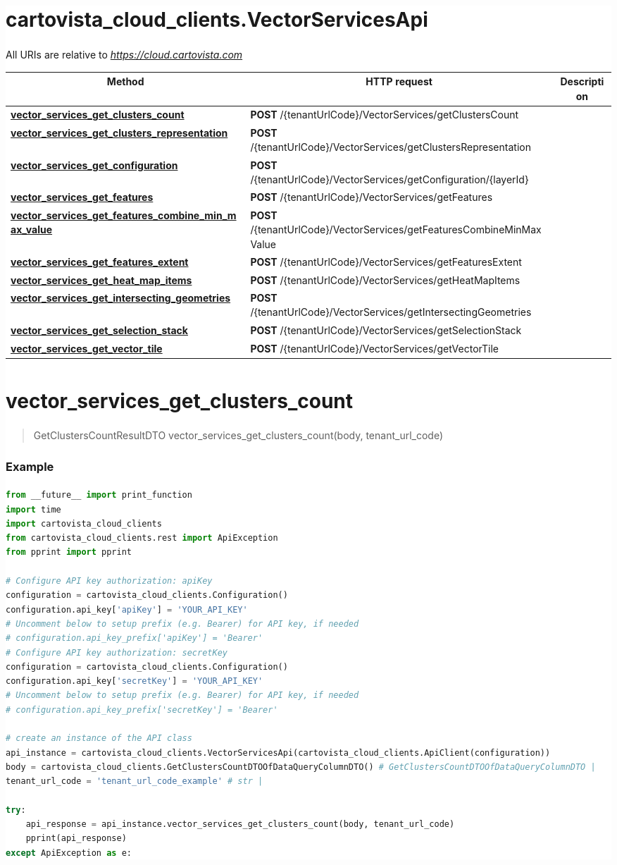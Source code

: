 # cartovista_cloud_clients.VectorServicesApi

All URIs are relative to *https://cloud.cartovista.com*

Method | HTTP request | Description
------------- | ------------- | -------------
[**vector_services_get_clusters_count**](VectorServicesApi.md#vector_services_get_clusters_count) | **POST** /{tenantUrlCode}/VectorServices/getClustersCount | 
[**vector_services_get_clusters_representation**](VectorServicesApi.md#vector_services_get_clusters_representation) | **POST** /{tenantUrlCode}/VectorServices/getClustersRepresentation | 
[**vector_services_get_configuration**](VectorServicesApi.md#vector_services_get_configuration) | **POST** /{tenantUrlCode}/VectorServices/getConfiguration/{layerId} | 
[**vector_services_get_features**](VectorServicesApi.md#vector_services_get_features) | **POST** /{tenantUrlCode}/VectorServices/getFeatures | 
[**vector_services_get_features_combine_min_max_value**](VectorServicesApi.md#vector_services_get_features_combine_min_max_value) | **POST** /{tenantUrlCode}/VectorServices/getFeaturesCombineMinMaxValue | 
[**vector_services_get_features_extent**](VectorServicesApi.md#vector_services_get_features_extent) | **POST** /{tenantUrlCode}/VectorServices/getFeaturesExtent | 
[**vector_services_get_heat_map_items**](VectorServicesApi.md#vector_services_get_heat_map_items) | **POST** /{tenantUrlCode}/VectorServices/getHeatMapItems | 
[**vector_services_get_intersecting_geometries**](VectorServicesApi.md#vector_services_get_intersecting_geometries) | **POST** /{tenantUrlCode}/VectorServices/getIntersectingGeometries | 
[**vector_services_get_selection_stack**](VectorServicesApi.md#vector_services_get_selection_stack) | **POST** /{tenantUrlCode}/VectorServices/getSelectionStack | 
[**vector_services_get_vector_tile**](VectorServicesApi.md#vector_services_get_vector_tile) | **POST** /{tenantUrlCode}/VectorServices/getVectorTile | 

# **vector_services_get_clusters_count**
> GetClustersCountResultDTO vector_services_get_clusters_count(body, tenant_url_code)



### Example
```python
from __future__ import print_function
import time
import cartovista_cloud_clients
from cartovista_cloud_clients.rest import ApiException
from pprint import pprint

# Configure API key authorization: apiKey
configuration = cartovista_cloud_clients.Configuration()
configuration.api_key['apiKey'] = 'YOUR_API_KEY'
# Uncomment below to setup prefix (e.g. Bearer) for API key, if needed
# configuration.api_key_prefix['apiKey'] = 'Bearer'
# Configure API key authorization: secretKey
configuration = cartovista_cloud_clients.Configuration()
configuration.api_key['secretKey'] = 'YOUR_API_KEY'
# Uncomment below to setup prefix (e.g. Bearer) for API key, if needed
# configuration.api_key_prefix['secretKey'] = 'Bearer'

# create an instance of the API class
api_instance = cartovista_cloud_clients.VectorServicesApi(cartovista_cloud_clients.ApiClient(configuration))
body = cartovista_cloud_clients.GetClustersCountDTOOfDataQueryColumnDTO() # GetClustersCountDTOOfDataQueryColumnDTO | 
tenant_url_code = 'tenant_url_code_example' # str | 

try:
    api_response = api_instance.vector_services_get_clusters_count(body, tenant_url_code)
    pprint(api_response)
except ApiException as e:
```